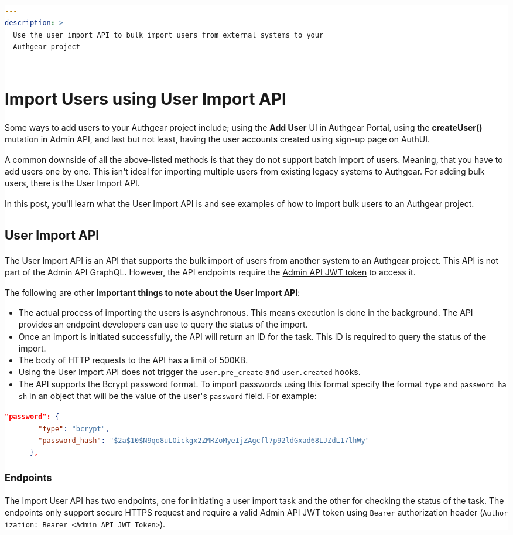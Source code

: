 ```yaml
---
description: >-
  Use the user import API to bulk import users from external systems to your
  Authgear project
---
```


# Import Users using User Import API

Some ways to add users to your Authgear project include; using the **Add User** UI in Authgear Portal, using the **createUser()** mutation in Admin API, and last but not least, having the user accounts created using sign-up page on AuthUI.

A common downside of all the above-listed methods is that they do not support batch import of users. Meaning, that you have to add users one by one. This isn't ideal for importing multiple users from existing legacy systems to Authgear. For adding bulk users, there is the User Import API.

In this post, you'll learn what the User Import API is and see examples of how to import bulk users to an Authgear project.

## User Import API

The User Import API is an API that supports the bulk import of users from another system to an Authgear project. This API is not part of the Admin API GraphQL. However, the API endpoints require the [Admin API JWT token](https://docs.authgear.com/reference/apis/admin-api/authentication-and-security) to access it.

The following are other **important things to note about the User Import API**:

* The actual process of importing the users is asynchronous. This means execution is done in the background. The API provides an endpoint developers can use to query the status of the import.
* Once an import is initiated successfully, the API will return an ID for the task. This ID is required to query the status of the import.
* The body of HTTP requests to the API has a limit of 500KB.
* Using the User Import API does not trigger the `user.pre_create` and `user.created` hooks.
* The API supports the Bcrypt password format. To import passwords using this format specify the format `type` and `password_hash` in an object that will be the value of the user's `password` field. For example:&#x20;

```json
"password": {
        "type": "bcrypt",
        "password_hash": "$2a$10$N9qo8uLOickgx2ZMRZoMyeIjZAgcfl7p92ldGxad68LJZdL17lhWy"
      },
```

### Endpoints

The Import User API has two endpoints, one for initiating a user import task and the other for checking the status of the task.  The endpoints only support secure HTTPS request and require a valid Admin API JWT token using `Bearer` authorization header  (`Authorization: Bearer <Admin API JWT Token>`).
